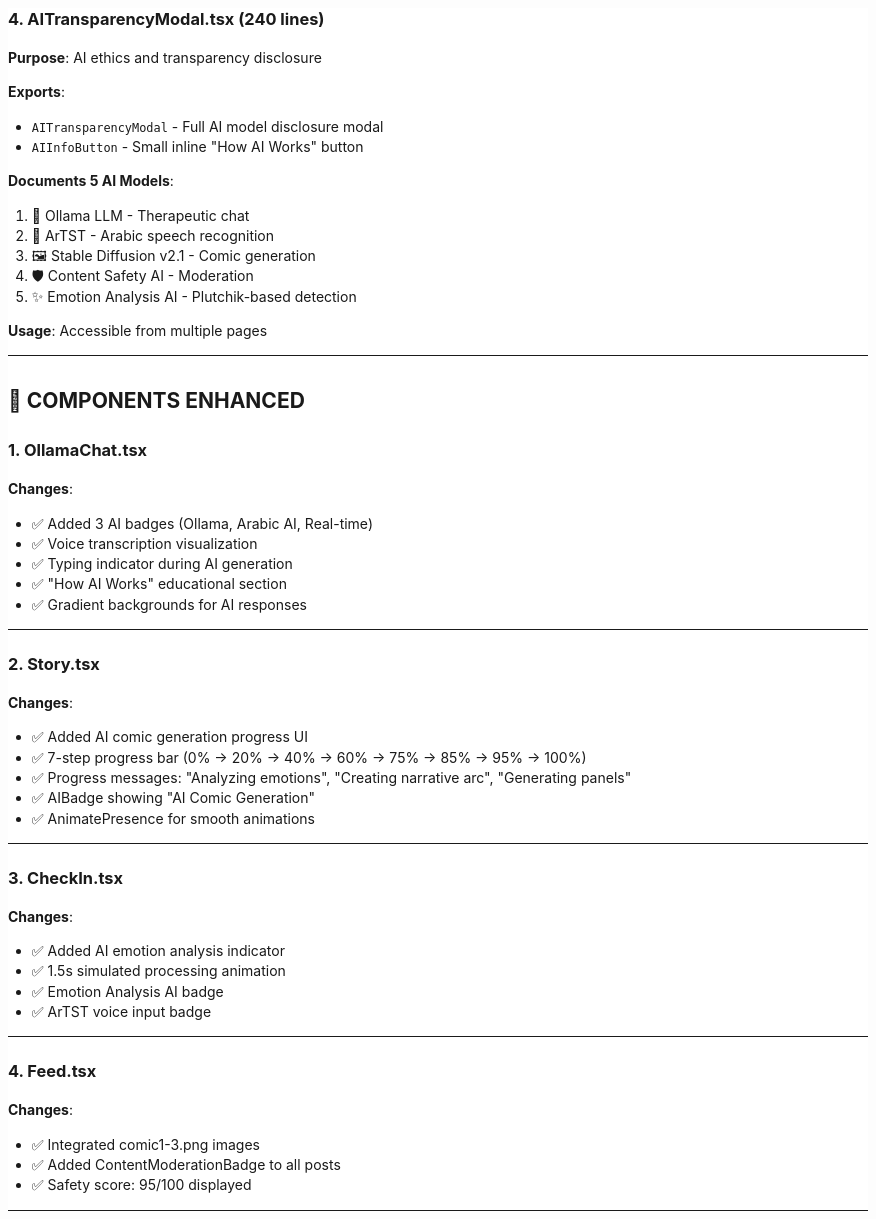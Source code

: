 ### 4. AITransparencyModal.tsx (240 lines)
**Purpose**: AI ethics and transparency disclosure

**Exports**:
- `AITransparencyModal` - Full AI model disclosure modal
- `AIInfoButton` - Small inline "How AI Works" button

**Documents 5 AI Models**:
1. 🧠 Ollama LLM - Therapeutic chat
2. 🎤 ArTST - Arabic speech recognition
3. 🖼️ Stable Diffusion v2.1 - Comic generation
4. 🛡️ Content Safety AI - Moderation
5. ✨ Emotion Analysis AI - Plutchik-based detection

**Usage**: Accessible from multiple pages

---

## 🔧 COMPONENTS ENHANCED

### 1. OllamaChat.tsx
**Changes**:
- ✅ Added 3 AI badges (Ollama, Arabic AI, Real-time)
- ✅ Voice transcription visualization
- ✅ Typing indicator during AI generation
- ✅ "How AI Works" educational section
- ✅ Gradient backgrounds for AI responses

---

### 2. Story.tsx
**Changes**:
- ✅ Added AI comic generation progress UI
- ✅ 7-step progress bar (0% → 20% → 40% → 60% → 75% → 85% → 95% → 100%)
- ✅ Progress messages: "Analyzing emotions", "Creating narrative arc", "Generating panels"
- ✅ AIBadge showing "AI Comic Generation"
- ✅ AnimatePresence for smooth animations

---

### 3. CheckIn.tsx
**Changes**:
- ✅ Added AI emotion analysis indicator
- ✅ 1.5s simulated processing animation
- ✅ Emotion Analysis AI badge
- ✅ ArTST voice input badge

---

### 4. Feed.tsx
**Changes**:
- ✅ Integrated comic1-3.png images
- ✅ Added ContentModerationBadge to all posts
- ✅ Safety score: 95/100 displayed

---